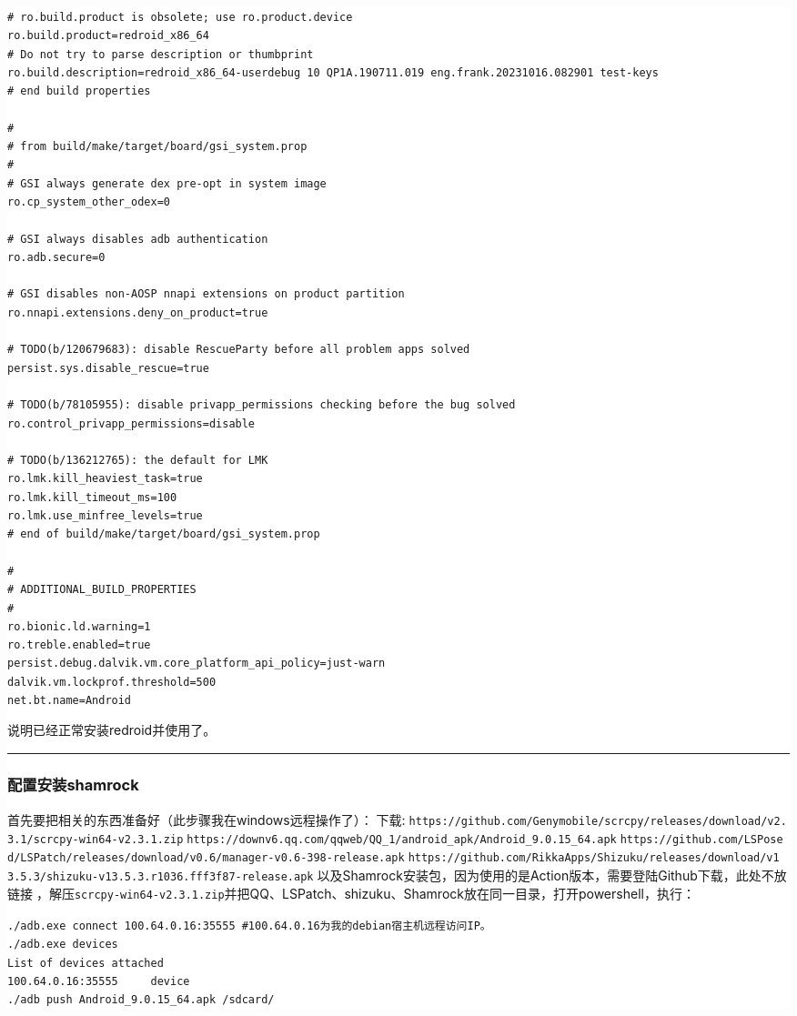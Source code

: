 ```shell
# ro.build.product is obsolete; use ro.product.device
ro.build.product=redroid_x86_64
# Do not try to parse description or thumbprint
ro.build.description=redroid_x86_64-userdebug 10 QP1A.190711.019 eng.frank.20231016.082901 test-keys
# end build properties

#
# from build/make/target/board/gsi_system.prop
#
# GSI always generate dex pre-opt in system image
ro.cp_system_other_odex=0

# GSI always disables adb authentication
ro.adb.secure=0

# GSI disables non-AOSP nnapi extensions on product partition
ro.nnapi.extensions.deny_on_product=true

# TODO(b/120679683): disable RescueParty before all problem apps solved
persist.sys.disable_rescue=true

# TODO(b/78105955): disable privapp_permissions checking before the bug solved
ro.control_privapp_permissions=disable

# TODO(b/136212765): the default for LMK
ro.lmk.kill_heaviest_task=true
ro.lmk.kill_timeout_ms=100
ro.lmk.use_minfree_levels=true
# end of build/make/target/board/gsi_system.prop

#
# ADDITIONAL_BUILD_PROPERTIES
#
ro.bionic.ld.warning=1
ro.treble.enabled=true
persist.debug.dalvik.vm.core_platform_api_policy=just-warn
dalvik.vm.lockprof.threshold=500
net.bt.name=Android
```

说明已经正常安装redroid并使用了。

------



### 配置安装shamrock


首先要把相关的东西准备好（此步骤我在windows远程操作了）：
下载:
`https://github.com/Genymobile/scrcpy/releases/download/v2.3.1/scrcpy-win64-v2.3.1.zip`
`https://downv6.qq.com/qqweb/QQ_1/android_apk/Android_9.0.15_64.apk`
`https://github.com/LSPosed/LSPatch/releases/download/v0.6/manager-v0.6-398-release.apk`
`https://github.com/RikkaApps/Shizuku/releases/download/v13.5.3/shizuku-v13.5.3.r1036.fff3f87-release.apk`
以及Shamrock安装包，因为使用的是Action版本，需要登陆Github下载，此处不放链接
，解压`scrcpy-win64-v2.3.1.zip`并把QQ、LSPatch、shizuku、Shamrock放在同一目录，打开powershell，执行：
```shell
./adb.exe connect 100.64.0.16:35555 #100.64.0.16为我的debian宿主机远程访问IP。
./adb.exe devices
List of devices attached
100.64.0.16:35555     device
./adb push Android_9.0.15_64.apk /sdcard/
```